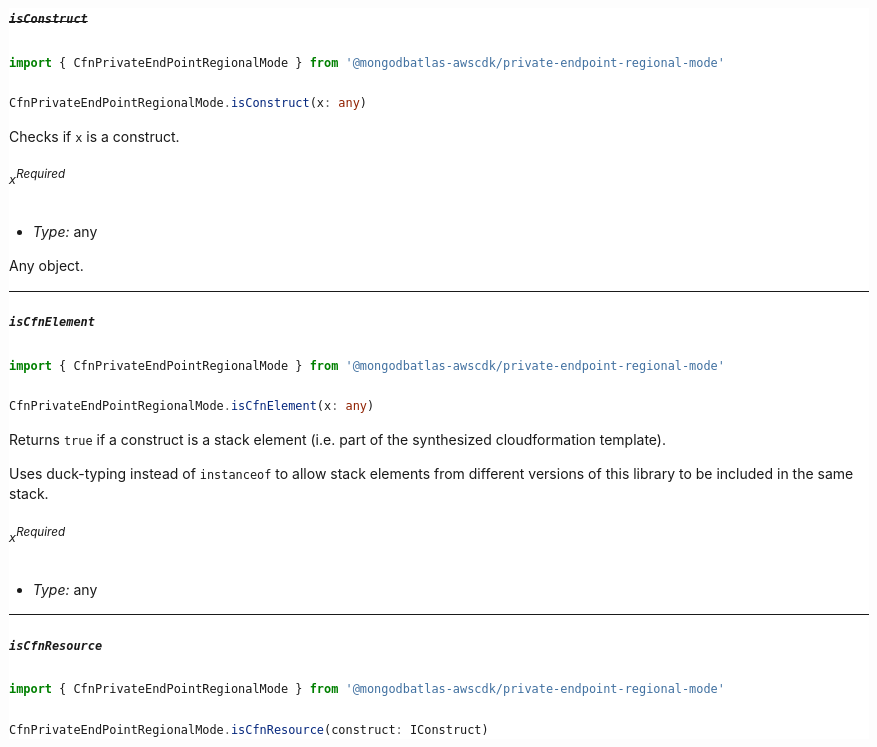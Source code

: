 
##### ~~`isConstruct`~~ <a name="isConstruct" id="@mongodbatlas-awscdk/private-endpoint-regional-mode.CfnPrivateEndPointRegionalMode.isConstruct"></a>

```typescript
import { CfnPrivateEndPointRegionalMode } from '@mongodbatlas-awscdk/private-endpoint-regional-mode'

CfnPrivateEndPointRegionalMode.isConstruct(x: any)
```

Checks if `x` is a construct.

###### `x`<sup>Required</sup> <a name="x" id="@mongodbatlas-awscdk/private-endpoint-regional-mode.CfnPrivateEndPointRegionalMode.isConstruct.parameter.x"></a>

- *Type:* any

Any object.

---

##### `isCfnElement` <a name="isCfnElement" id="@mongodbatlas-awscdk/private-endpoint-regional-mode.CfnPrivateEndPointRegionalMode.isCfnElement"></a>

```typescript
import { CfnPrivateEndPointRegionalMode } from '@mongodbatlas-awscdk/private-endpoint-regional-mode'

CfnPrivateEndPointRegionalMode.isCfnElement(x: any)
```

Returns `true` if a construct is a stack element (i.e. part of the synthesized cloudformation template).

Uses duck-typing instead of `instanceof` to allow stack elements from different
versions of this library to be included in the same stack.

###### `x`<sup>Required</sup> <a name="x" id="@mongodbatlas-awscdk/private-endpoint-regional-mode.CfnPrivateEndPointRegionalMode.isCfnElement.parameter.x"></a>

- *Type:* any

---

##### `isCfnResource` <a name="isCfnResource" id="@mongodbatlas-awscdk/private-endpoint-regional-mode.CfnPrivateEndPointRegionalMode.isCfnResource"></a>

```typescript
import { CfnPrivateEndPointRegionalMode } from '@mongodbatlas-awscdk/private-endpoint-regional-mode'

CfnPrivateEndPointRegionalMode.isCfnResource(construct: IConstruct)
```
